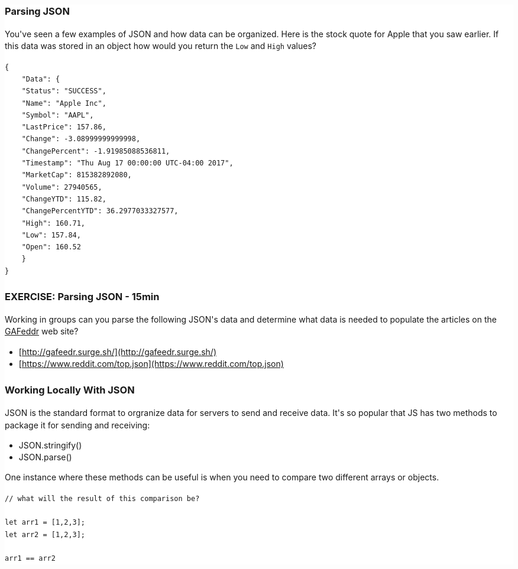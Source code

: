 ### Parsing JSON

You've seen a few examples of JSON and how data can be organized.  Here is the stock quote for Apple that you saw earlier.  If this data was stored in an object how would you return the `Low` and `High` values?


```
{
	"Data": {
	"Status": "SUCCESS",
	"Name": "Apple Inc",
	"Symbol": "AAPL",
	"LastPrice": 157.86,
	"Change": -3.08999999999998,
	"ChangePercent": -1.91985088536811,
	"Timestamp": "Thu Aug 17 00:00:00 UTC-04:00 2017",
	"MarketCap": 815382892080,
	"Volume": 27940565,
	"ChangeYTD": 115.82,
	"ChangePercentYTD": 36.2977033327577,
	"High": 160.71,
	"Low": 157.84,
	"Open": 160.52
	}
}
```

### EXERCISE: Parsing JSON - 15min

Working in groups can you parse the following JSON's data and determine what data is needed to populate the articles on the [GAFeddr](http://gafeedr.surge.sh/) web site?

- [http://gafeedr.surge.sh/](http://gafeedr.surge.sh/)
- [https://www.reddit.com/top.json](https://www.reddit.com/top.json)


### Working Locally With JSON

JSON is the standard format to orgranize data for servers to send and receive data.  It's so popular that JS has two methods to package it for sending and receiving:

- JSON.stringify()
- JSON.parse()

One instance where these methods can be useful is when you need to compare two different arrays or objects.

```
// what will the result of this comparison be?

let arr1 = [1,2,3];
let arr2 = [1,2,3];

arr1 == arr2
```
